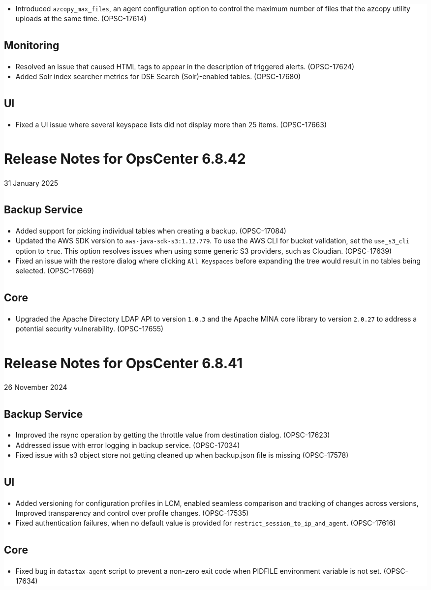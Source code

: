* Introduced `azcopy_max_files`, an agent configuration option to control the maximum number of files that the azcopy utility uploads at the same time. (OPSC-17614)

## Monitoring
* Resolved an issue that caused HTML tags to appear in the description of triggered alerts. (OPSC-17624)
* Added Solr index searcher metrics for DSE Search (Solr)-enabled tables. (OPSC-17680)

## UI
* Fixed a UI issue where several keyspace lists did not display more than 25 items. (OPSC-17663)

# Release Notes for OpsCenter 6.8.42
31 January 2025

## Backup Service
* Added support for picking individual tables when creating a backup. (OPSC-17084)
* Updated the AWS SDK version to `aws-java-sdk-s3:1.12.779`. To use the AWS CLI for bucket validation, set the `use_s3_cli` option to `true`. This option resolves issues when using some generic S3 providers, such as Cloudian. (OPSC-17639)
* Fixed an issue with the restore dialog where clicking `All Keyspaces` before expanding the tree would result in no tables being selected. (OPSC-17669)

## Core
* Upgraded the Apache Directory LDAP API to version `1.0.3` and the Apache MINA core library to version `2.0.27` to address a potential security vulnerability. (OPSC-17655)

# Release Notes for OpsCenter 6.8.41
26 November 2024

## Backup Service
* Improved the rsync operation by getting the throttle value from destination dialog. (OPSC-17623)
* Addressed issue with error logging in backup service. (OPSC-17034)
* Fixed issue with s3 object store not getting cleaned up when backup.json file is missing (OPSC-17578)

## UI
* Added versioning for configuration profiles in LCM, enabled seamless comparison and tracking of changes across versions, Improved transparency and control over profile changes. (OPSC-17535)
* Fixed authentication failures, when no default value is provided for `restrict_session_to_ip_and_agent`. (OPSC-17616)

## Core
* Fixed bug in `datastax-agent` script to prevent a non-zero exit code when PIDFILE environment variable is not set. (OPSC-17634)
